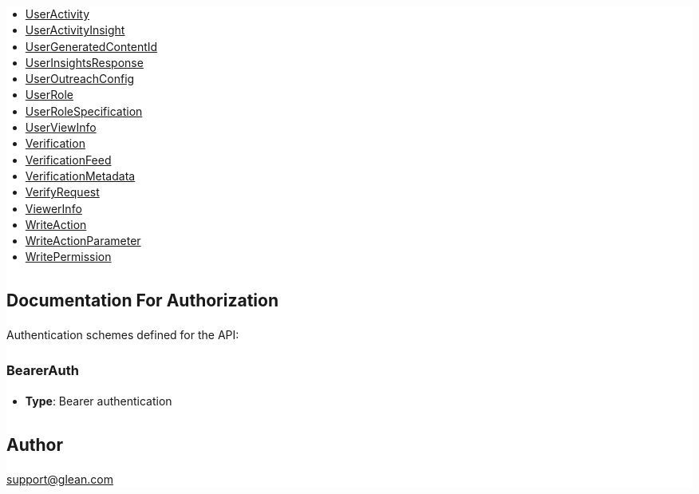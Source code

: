  - [UserActivity](docs/UserActivity.md)
 - [UserActivityInsight](docs/UserActivityInsight.md)
 - [UserGeneratedContentId](docs/UserGeneratedContentId.md)
 - [UserInsightsResponse](docs/UserInsightsResponse.md)
 - [UserOutreachConfig](docs/UserOutreachConfig.md)
 - [UserRole](docs/UserRole.md)
 - [UserRoleSpecification](docs/UserRoleSpecification.md)
 - [UserViewInfo](docs/UserViewInfo.md)
 - [Verification](docs/Verification.md)
 - [VerificationFeed](docs/VerificationFeed.md)
 - [VerificationMetadata](docs/VerificationMetadata.md)
 - [VerifyRequest](docs/VerifyRequest.md)
 - [ViewerInfo](docs/ViewerInfo.md)
 - [WriteAction](docs/WriteAction.md)
 - [WriteActionParameter](docs/WriteActionParameter.md)
 - [WritePermission](docs/WritePermission.md)


<a id="documentation-for-authorization"></a>
## Documentation For Authorization


Authentication schemes defined for the API:
<a id="BearerAuth"></a>
### BearerAuth

- **Type**: Bearer authentication


## Author

support@glean.com


